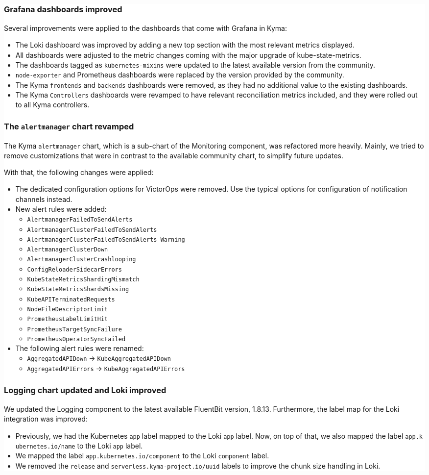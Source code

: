 ### Grafana dashboards improved

Several improvements were applied to the dashboards that come with Grafana in Kyma:

- The Loki dashboard was improved by adding a new top section with the most relevant metrics displayed.
- All dashboards were adjusted to the metric changes coming with the major upgrade of kube-state-metrics.
- The dashboards tagged as `kubernetes-mixins` were updated to the latest available version from the community.
- `node-exporter` and Prometheus dashboards were replaced by the version provided by the community.
- The Kyma `frontends` and `backends` dashboards were removed, as they had no additional value to the existing dashboards.
- The Kyma `Controllers` dashboards were revamped to have relevant reconciliation metrics included, and they were rolled out to all Kyma controllers.

### The `alertmanager` chart revamped

The Kyma `alertmanager` chart, which is a sub-chart of the Monitoring component, was refactored more heavily. Mainly, we tried to remove customizations that were in contrast to the available community chart, to simplify future updates.

With that, the following changes were applied:

- The dedicated configuration options for VictorOps were removed. Use the typical options for configuration of notification channels instead.
- New alert rules were added:
  - `AlertmanagerFailedToSendAlerts`
  - `AlertmanagerClusterFailedToSendAlerts`
  - `AlertmanagerClusterFailedToSendAlerts Warning`
  - `AlertmanagerClusterDown`
  - `AlertmanagerClusterCrashlooping`
  - `ConfigReloaderSidecarErrors`
  - `KubeStateMetricsShardingMismatch`
  - `KubeStateMetricsShardsMissing`
  - `KubeAPITerminatedRequests`
  - `NodeFileDescriptorLimit`
  - `PrometheusLabelLimitHit`
  - `PrometheusTargetSyncFailure`
  - `PrometheusOperatorSyncFailed`
- The following alert rules were renamed:
  - `AggregatedAPIDown` → `KubeAggregatedAPIDown`
  - `AggregatedAPIErrors` → `KubeAggregatedAPIErrors`

### Logging chart updated and Loki improved

We updated the Logging component to the latest available FluentBit version, 1.8.13.
Furthermore, the label map for the Loki integration was improved:
- Previously, we had the Kubernetes `app` label mapped to the Loki `app` label. Now, on top of that, we also mapped the label `app.kubernetes.io/name` to the Loki `app` label.
- We mapped the label `app.kubernetes.io/component` to the Loki `component` label.
- We removed the `release` and `serverless.kyma-project.io/uuid` labels to improve the chunk size handling in Loki.
